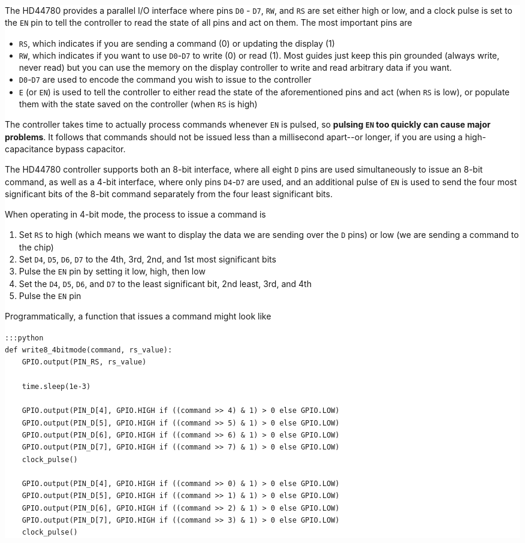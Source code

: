 The HD44780 provides a parallel I/O interface where pins `D0` - `D7`, `RW`, and
`RS` are set either high or low, and a clock pulse is set to the `EN` pin to
tell the controller to read the state of all pins and act on them.  The most
important pins are

- `RS`, which indicates if you are sending a command (0) or updating the display
  (1)
- `RW`, which indicates if you want to use `D0`-`D7` to write (0) or read (1).
  Most guides just keep this pin grounded (always write, never read) but you
  can use the memory on the display controller to write and read arbitrary
  data if you want.
- `D0`-`D7` are used to encode the command you wish to issue to the controller
- `E` (or `EN`) is used to tell the controller to either read the state of the
  aforementioned pins and act (when `RS` is low), or populate them with the
  state saved on the controller (when `RS` is high)

The controller takes time to actually process commands whenever `EN` is pulsed,
so **pulsing `EN` too quickly can cause major problems**.  It follows that
commands should not be issued less than a millisecond apart--or longer, if
you are using a high-capacitance bypass capacitor.

The HD44780 controller supports both an 8-bit interface, where all eight `D`
pins are used simultaneously to issue an 8-bit command, as well as a 4-bit
interface, where only pins `D4`-`D7` are used, and an additional pulse of `EN`
is used to send the four most significant bits of the 8-bit command separately
from the four least significant bits.

When operating in 4-bit mode, the process to issue a command is

1. Set `RS` to high (which means we want to display the data we are sending over
   the `D` pins) or low (we are sending a command to the chip)
2. Set `D4`, `D5`, `D6`, `D7` to the 4th, 3rd, 2nd, and 1st most significant
   bits
3. Pulse the `EN` pin by setting it low, high, then low
4. Set the `D4`, `D5`, `D6`, and `D7` to the least significant bit, 2nd least,
   3rd, and 4th
5. Pulse the `EN` pin

Programmatically, a function that issues a command might look like

    :::python
    def write8_4bitmode(command, rs_value):
        GPIO.output(PIN_RS, rs_value)

        time.sleep(1e-3)

        GPIO.output(PIN_D[4], GPIO.HIGH if ((command >> 4) & 1) > 0 else GPIO.LOW)
        GPIO.output(PIN_D[5], GPIO.HIGH if ((command >> 5) & 1) > 0 else GPIO.LOW)
        GPIO.output(PIN_D[6], GPIO.HIGH if ((command >> 6) & 1) > 0 else GPIO.LOW)
        GPIO.output(PIN_D[7], GPIO.HIGH if ((command >> 7) & 1) > 0 else GPIO.LOW)
        clock_pulse()

        GPIO.output(PIN_D[4], GPIO.HIGH if ((command >> 0) & 1) > 0 else GPIO.LOW)
        GPIO.output(PIN_D[5], GPIO.HIGH if ((command >> 1) & 1) > 0 else GPIO.LOW)
        GPIO.output(PIN_D[6], GPIO.HIGH if ((command >> 2) & 1) > 0 else GPIO.LOW)
        GPIO.output(PIN_D[7], GPIO.HIGH if ((command >> 3) & 1) > 0 else GPIO.LOW)
        clock_pulse()


[oddwires page]: http://www.oddwires.com/16x2-1602-blue-lcd-display-module-with-free-10k-trimmer/
[adafruit driver]: https://github.com/adafruit/Adafruit_Python_CharLCD/blob/master/Adafruit_CharLCD/Adafruit_CharLCD.py
[Adafruit Character LCD guide]: https://learn.adafruit.com/character-lcd-with-raspberry-pi-or-beaglebone-black/wiring
[the datasheet]: https://www.sparkfun.com/datasheets/LCD/HD44780.pdf
[my test script]: https://github.com/glennklockwood/raspberrypi/blob/dbede26970973adae809e4c09cc672a75ebb67fb/test_hd44780.py